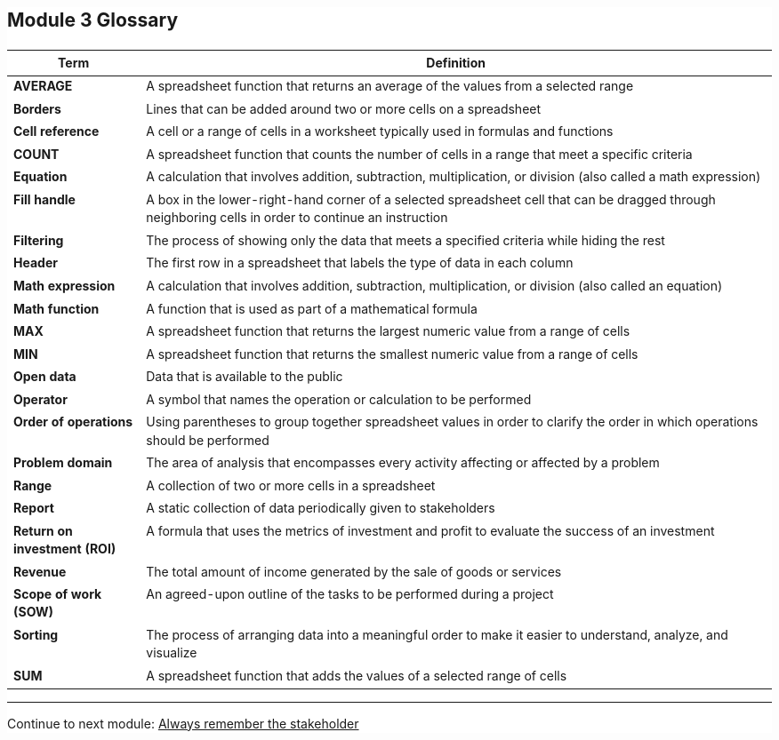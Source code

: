 
## Module 3 Glossary

| Term | Definition |
| --- | --- |
| **AVERAGE** | A spreadsheet function that returns an average of the values from a selected range |
| **Borders** | Lines that can be added around two or more cells on a spreadsheet |
| **Cell reference** | A cell or a range of cells in a worksheet typically used in formulas and functions |
| **COUNT** | A spreadsheet function that counts the number of cells in a range that meet a specific criteria |
| **Equation** | A calculation that involves addition, subtraction, multiplication, or division (also called a math expression) |
| **Fill handle** | A box in the lower-right-hand corner of a selected spreadsheet cell that can be dragged through neighboring cells in order to continue an instruction |
| **Filtering** | The process of showing only the data that meets a specified criteria while hiding the rest |
| **Header** | The first row in a spreadsheet that labels the type of data in each column |
| **Math expression** | A calculation that involves addition, subtraction, multiplication, or division (also called an equation) |
| **Math function** | A function that is used as part of a mathematical formula |
| **MAX** | A spreadsheet function that returns the largest numeric value from a range of cells |
| **MIN** | A spreadsheet function that returns the smallest numeric value from a range of cells |
| **Open data** | Data that is available to the public |
| **Operator** | A symbol that names the operation or calculation to be performed |
| **Order of operations** | Using parentheses to group together spreadsheet values in order to clarify the order in which operations should be performed |
| **Problem domain** | The area of analysis that encompasses every activity affecting or affected by a problem |
| **Range** | A collection of two or more cells in a spreadsheet |
| **Report** | A static collection of data periodically given to stakeholders |
| **Return on investment (ROI)** | A formula that uses the metrics of investment and profit to evaluate the success of an investment |
| **Revenue** | The total amount of income generated by the sale of goods or services |
| **Scope of work (SOW)** | An agreed-upon outline of the tasks to be performed during a project |
| **Sorting** | The process of arranging data into a meaningful order to make it easier to understand, analyze, and visualize |
| **SUM** | A spreadsheet function that adds the values of a selected range of cells |

---

Continue to next module: [Always remember the stakeholder](/2-Ask-Questions-to-Make-Data-Driven-Decisions/4-Always-remember-stakeholders.md)
